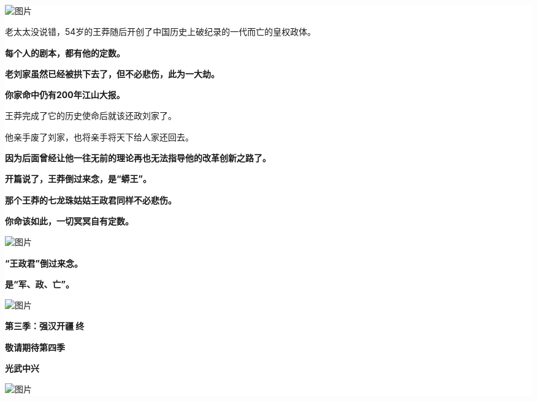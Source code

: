 ![图片](../img/第三十五战：王莽篡汉（全）戏精的艺术人生.assets/640-20220427171459941.gif)



老太太没说错，54岁的王莽随后开创了中国历史上破纪录的一代而亡的皇权政体。



**每个人的剧本，都有他的定数。**



**老刘家虽然已经被拱下去了，但不必悲伤，此为一大劫。**



**你家命中仍有200年江山大报。**



王莽完成了它的历史使命后就该还政刘家了。



他亲手废了刘家，也将亲手将天下给人家还回去。



**因为后面曾经让他一往无前的理论再也无法指导他的改革创新之路了。**



**开篇说了，王莽倒过来念，是“蟒王”。**



**那个王莽的七龙珠姑姑王政君同样不必悲伤。**



**你命该如此，一切冥冥自有定数。**



![图片](../img/第三十五战：王莽篡汉（全）戏精的艺术人生.assets/640-20220427171500434.gif)



**“王政君”倒过来念。**



**是“军、政、亡”。**



![图片](../img/第三十五战：王莽篡汉（全）戏精的艺术人生.assets/640-20220427171459372.gif)







**第三季：强汉开疆 终**



**敬请期待第四季**



**光武中兴**







![图片](../img/第三十五战：王莽篡汉（全）戏精的艺术人生.assets/640-20220427171500520.gif)
